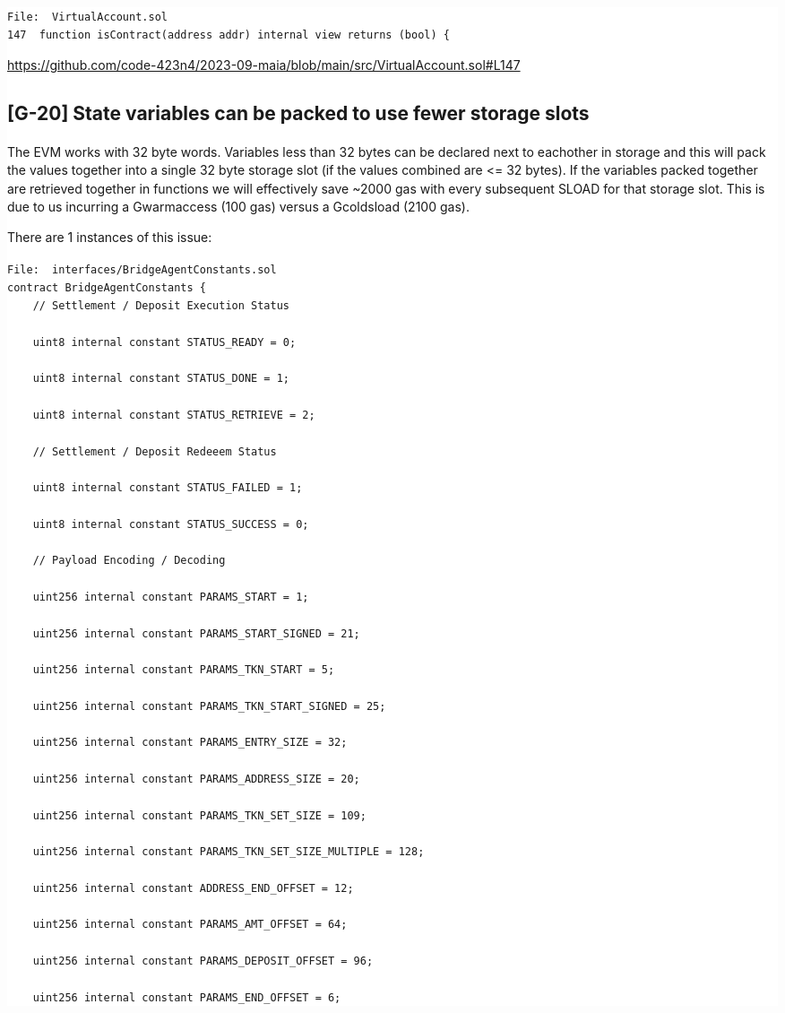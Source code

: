 ```solidity
File:  VirtualAccount.sol
147  function isContract(address addr) internal view returns (bool) {
```
https://github.com/code-423n4/2023-09-maia/blob/main/src/VirtualAccount.sol#L147











## [G-20] State variables can be packed to use fewer storage slots
The EVM works with 32 byte words. Variables less than 32 bytes can be declared next to eachother in storage and this will pack the values together into a single 32 byte storage slot (if the values combined are <= 32 bytes). If the variables packed together are retrieved together in functions we will effectively save ~2000 gas with every subsequent SLOAD for that storage slot. This is due to us incurring a Gwarmaccess (100 gas) versus a Gcoldsload (2100 gas).

There are 1 instances of this issue:
```solidity
File:  interfaces/BridgeAgentConstants.sol
contract BridgeAgentConstants {
    // Settlement / Deposit Execution Status

    uint8 internal constant STATUS_READY = 0;

    uint8 internal constant STATUS_DONE = 1;

    uint8 internal constant STATUS_RETRIEVE = 2;

    // Settlement / Deposit Redeeem Status

    uint8 internal constant STATUS_FAILED = 1;

    uint8 internal constant STATUS_SUCCESS = 0;

    // Payload Encoding / Decoding

    uint256 internal constant PARAMS_START = 1;

    uint256 internal constant PARAMS_START_SIGNED = 21;

    uint256 internal constant PARAMS_TKN_START = 5;

    uint256 internal constant PARAMS_TKN_START_SIGNED = 25;

    uint256 internal constant PARAMS_ENTRY_SIZE = 32;

    uint256 internal constant PARAMS_ADDRESS_SIZE = 20;

    uint256 internal constant PARAMS_TKN_SET_SIZE = 109;

    uint256 internal constant PARAMS_TKN_SET_SIZE_MULTIPLE = 128;

    uint256 internal constant ADDRESS_END_OFFSET = 12;

    uint256 internal constant PARAMS_AMT_OFFSET = 64;

    uint256 internal constant PARAMS_DEPOSIT_OFFSET = 96;

    uint256 internal constant PARAMS_END_OFFSET = 6;

```